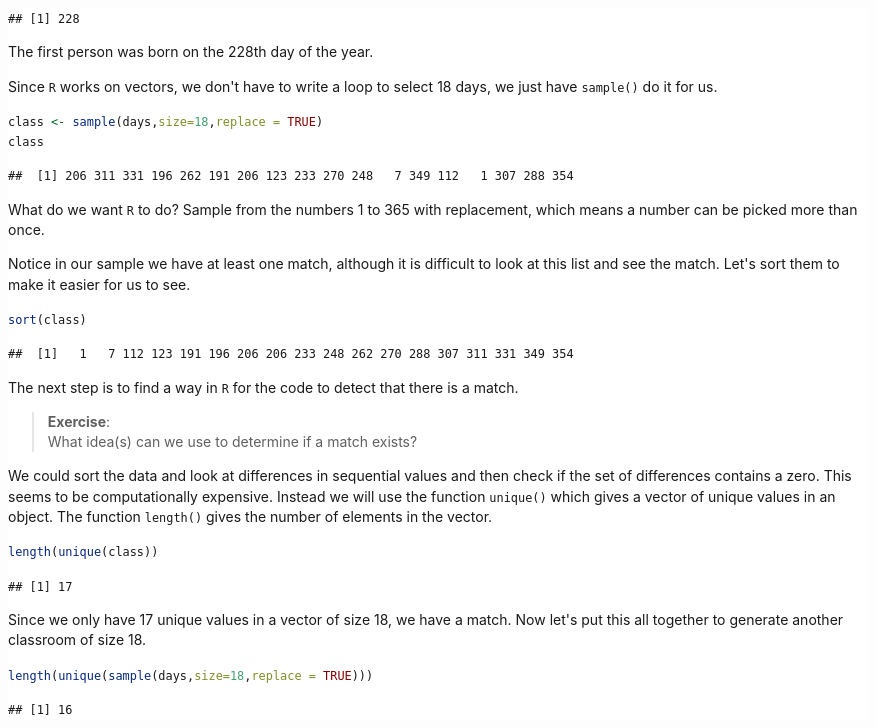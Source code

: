 ```
## [1] 228
```

The first person was born on the 228th day of the year.

Since `R` works on vectors, we don't have to write a loop to select 18 days, we just have `sample()` do it for us.


```r
class <- sample(days,size=18,replace = TRUE)
class
```

```
##  [1] 206 311 331 196 262 191 206 123 233 270 248   7 349 112   1 307 288 354
```

What do we want `R` to do? Sample from the numbers 1 to 365 with replacement, which means a number can be picked more than once.

Notice in our sample we have at least one match, although it is difficult to look at this list and see the match. Let's sort them to make it easier for us to see.


```r
sort(class)
```

```
##  [1]   1   7 112 123 191 196 206 206 233 248 262 270 288 307 311 331 349 354
```

The next step is to find a way in `R` for the code to detect that there is a match.

>**Exercise**:  
What idea(s) can we use to determine if a match exists?

We could sort the data and look at differences in sequential values and then check if the set of differences contains a zero. This seems to be computationally expensive. Instead we will use the function `unique()` which gives a vector of unique values in an object. The function `length()` gives the number of elements in the vector.


```r
length(unique(class))
```

```
## [1] 17
```

Since we only have 17 unique values in a vector of size 18, we have a match. Now let's put this all together to generate another classroom of size 18.


```r
length(unique(sample(days,size=18,replace = TRUE)))
```

```
## [1] 16
```
